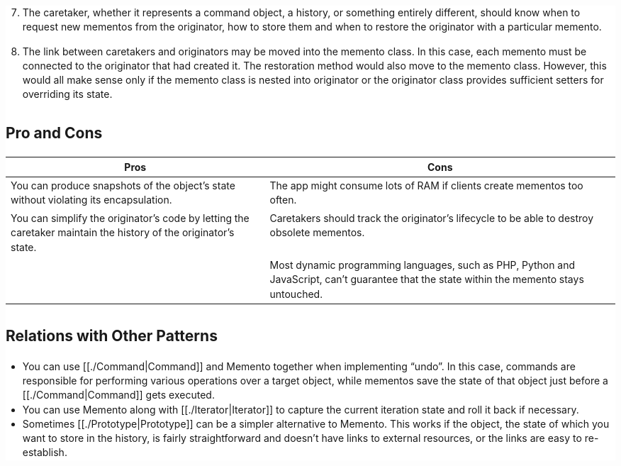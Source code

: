 7.  The caretaker, whether it represents a command object, a history, or something entirely different, should know when to request new mementos from the originator, how to store them and when to restore the originator with a particular memento.
    
8.  The link between caretakers and originators may be moved into the memento class. In this case, each memento must be connected to the originator that had created it. The restoration method would also move to the memento class. However, this would all make sense only if the memento class is nested into originator or the originator class provides sufficient setters for overriding its state.

## Pro and  Cons
| Pros | Cons |
| --- | --- |
| You can produce snapshots of the object’s state without violating its encapsulation. | The app might consume lots of RAM if clients create mementos too often. |
| You can simplify the originator’s code by letting the caretaker maintain the history of the originator’s state. | Caretakers should track the originator’s lifecycle to be able to destroy obsolete mementos. |
| | Most dynamic programming languages, such as PHP, Python and JavaScript, can’t guarantee that the state within the memento stays untouched. |

## Relations with Other Patterns
- You can use [[./Command|Command]] and Memento together when implementing “undo”. In this case, commands are responsible for performing various operations over a target object, while mementos save the state of that object just before a [[./Command|Command]] gets executed.
- You can use Memento along with [[./Iterator|Iterator]] to capture the current iteration state and roll it back if necessary.
- Sometimes [[./Prototype|Prototype]] can be a simpler alternative to Memento. This works if the object, the state of which you want to store in the history, is fairly straightforward and doesn’t have links to external resources, or the links are easy to re-establish.